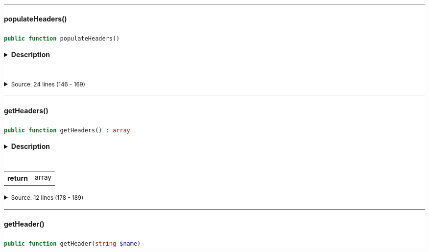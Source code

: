 
<hr>

#### populateHeaders()

```php
public function populateHeaders()
```

<details><summary style="margin-bottom:12px;"><strong>Description</strong></summary></details>



<table style="text-align:left">
</table>










<details><summary><small>Source: 24 lines (146 - 169)</small></summary></details>


<hr>

#### getHeaders()

```php
public function getHeaders() : array
```

<details><summary style="margin-bottom:12px;"><strong>Description</strong></summary></details>



<table style="text-align:left">
</table>





<table>
<tr>
<th style="vertical-align:top;">return</th>
<td>array
</td>
</tr>
</table>





<details><summary><small>Source: 12 lines (178 - 189)</small></summary></details>


<hr>

#### getHeader()

```php
public function getHeader(string $name)
```
